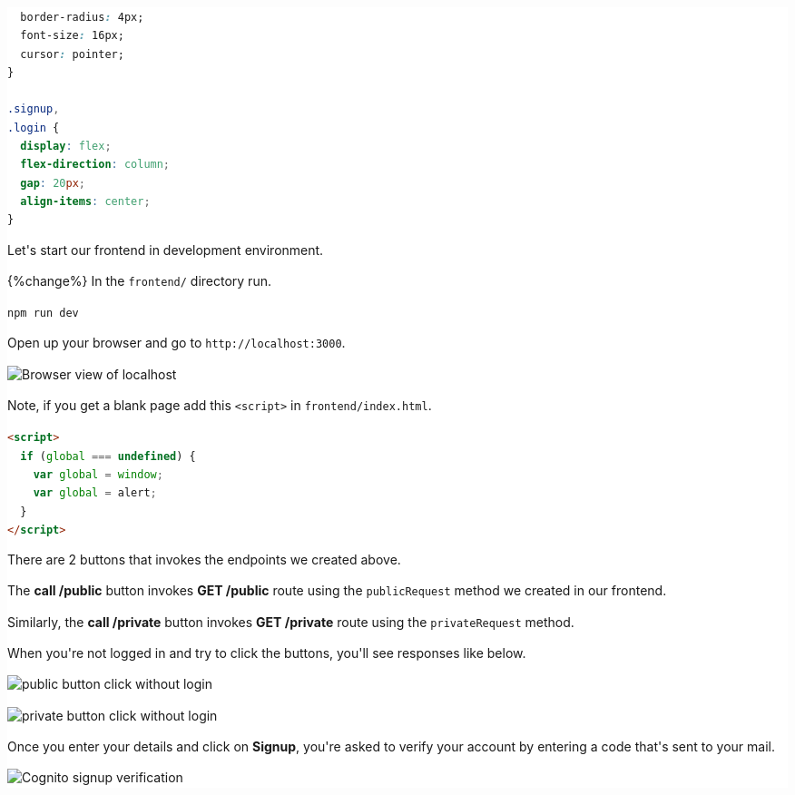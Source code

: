 ```css
  border-radius: 4px;
  font-size: 16px;
  cursor: pointer;
}

.signup,
.login {
  display: flex;
  flex-direction: column;
  gap: 20px;
  align-items: center;
}
```

Let's start our frontend in development environment.

{%change%} In the `frontend/` directory run.

```bash
npm run dev
```

Open up your browser and go to `http://localhost:3000`.

![Browser view of localhost](/assets/examples/api-auth-jwt-cogntio/browser-view-of-localhost.png)

Note, if you get a blank page add this `<script>` in `frontend/index.html`.

```html
<script>
  if (global === undefined) {
    var global = window;
    var global = alert;
  }
</script>
```

There are 2 buttons that invokes the endpoints we created above.

The **call /public** button invokes **GET /public** route using the `publicRequest` method we created in our frontend.

Similarly, the **call /private** button invokes **GET /private** route using the `privateRequest` method.

When you're not logged in and try to click the buttons, you'll see responses like below.

![public button click without login](/assets/examples/api-oauth-google/public-button-click-without-login.png)

![private button click without login](/assets/examples/api-oauth-google/private-button-click-without-login.png)

Once you enter your details and click on **Signup**, you're asked to verify your account by entering a code that's sent to your mail.

![Cognito signup verification](/assets/examples/api-auth-jwt-cogntio/cognito-signup-verification.png)
